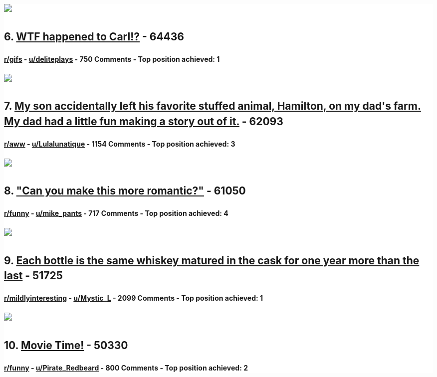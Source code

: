 <a href="https://i.imgur.com/Sr6Me9Y.jpg"><img src="https://b.thumbs.redditmedia.com/93Mv_iuRCjziHmLaoE6ygYUWuM7sQYD80YDJME5aVII.jpg"></img></a>

## 6. [WTF happened to Carl!?](http://reddit.com/r/gifs/comments/736wfv/wtf_happened_to_carl/) - 64436
#### [r/gifs](http://reddit.com/r/gifs) - [u/deliteplays](http://reddit.com/u/deliteplays) - 750 Comments - Top position achieved: 1

<a href="http://i.imgur.com/xYErXMA.gifv"><img src="https://a.thumbs.redditmedia.com/KBe3Mp_FW3D_BCdntVrU-s_BKymJHQBWSb5Onhd7MT0.jpg"></img></a>

## 7. [My son accidentally left his favorite stuffed animal, Hamilton, on my dad's farm. My dad had a little fun making a story out of it.](http://reddit.com/r/aww/comments/737m23/my_son_accidentally_left_his_favorite_stuffed/) - 62093
#### [r/aww](http://reddit.com/r/aww) - [u/Lulalunatique](http://reddit.com/u/Lulalunatique) - 1154 Comments - Top position achieved: 3

<a href="https://i.redd.it/drcku344ltoz.jpg"><img src="https://b.thumbs.redditmedia.com/Cmge_GbVwwjQoOth-Lh5ukq7Pta-1A8wKtAzXNGCPzs.jpg"></img></a>

## 8. ["Can you make this more romantic?"](http://reddit.com/r/funny/comments/738n0m/can_you_make_this_more_romantic/) - 61050
#### [r/funny](http://reddit.com/r/funny) - [u/mike_pants](http://reddit.com/u/mike_pants) - 717 Comments - Top position achieved: 4

<a href="https://i.imgur.com/mpG62Av.jpg"><img src="https://b.thumbs.redditmedia.com/yQIET6vajU6gXpmoH8xmnKjmakjHxDcD11gFT3KQpCA.jpg"></img></a>

## 9. [Each bottle is the same whiskey matured in the cask for one year more than the last](http://reddit.com/r/mildlyinteresting/comments/738l8k/each_bottle_is_the_same_whiskey_matured_in_the/) - 51725
#### [r/mildlyinteresting](http://reddit.com/r/mildlyinteresting) - [u/Mystic_L](http://reddit.com/u/Mystic_L) - 2099 Comments - Top position achieved: 1

<a href="https://i.redd.it/sgcf8r4xcuoz.jpg"><img src="https://b.thumbs.redditmedia.com/ysI-PxMiGeoGuf2S-xcrHHrIrUTbTyMFixLEBEw_jzc.jpg"></img></a>

## 10. [Movie Time!](http://reddit.com/r/funny/comments/736dso/movie_time/) - 50330
#### [r/funny](http://reddit.com/r/funny) - [u/Pirate_Redbeard](http://reddit.com/u/Pirate_Redbeard) - 800 Comments - Top position achieved: 2
